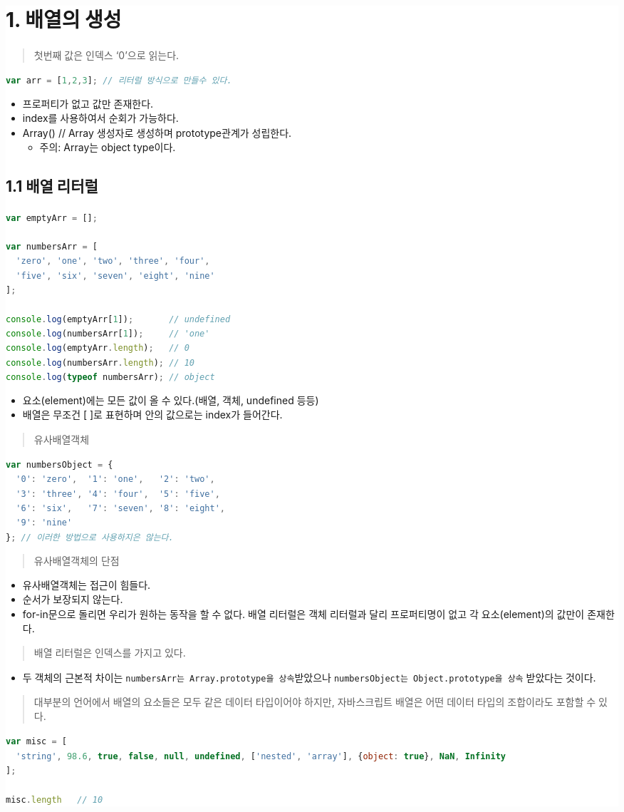 
# 1. 배열의 생성
> 첫번째 값은 인덱스 ‘0’으로 읽는다.

```javascript
var arr = [1,2,3]; // 리터럴 방식으로 만들수 있다.
```
- 프로퍼티가 없고 값만 존재한다.
- index를 사용하여서 순회가 가능하다.
- Array() // Array 생성자로 생성하며 prototype관계가 성립한다.
  - 주의: Array는 object type이다.

## 1.1 배열 리터럴
```javascript
var emptyArr = [];

var numbersArr = [
  'zero', 'one', 'two', 'three', 'four',
  'five', 'six', 'seven', 'eight', 'nine'
];

console.log(emptyArr[1]);       // undefined
console.log(numbersArr[1]);     // 'one'
console.log(emptyArr.length);   // 0
console.log(numbersArr.length); // 10
console.log(typeof numbersArr); // object
```
- 요소(element)에는 모든 값이 올 수 있다.(배열, 객체, undefined 등등)
- 배열은 무조건 [ ]로 표현하며 안의 값으로는 index가 들어간다.

> 유사배열객체
```javascript
var numbersObject = {
  '0': 'zero',  '1': 'one',   '2': 'two',
  '3': 'three', '4': 'four',  '5': 'five',
  '6': 'six',   '7': 'seven', '8': 'eight',
  '9': 'nine'
}; // 이러한 방법으로 사용하지은 않는다.
```
> 유사배열객체의 단점

- 유사배열객체는 접근이 힘들다.
- 순서가 보장되지 않는다.
- for-in문으로 돌리면 우리가 원하는 동작을 할 수 없다.
배열 리터럴은 객체 리터럴과 달리 프로퍼티명이 없고 각 요소(element)의 값만이 존재한다.

> 배열 리터럴은 인덱스를 가지고 있다.
 - 두 객체의 근본적 차이는 `numbersArr는 Array.prototype을 상속`받았으나 `numbersObject는 Object.prototype을 상속` 받았다는 것이다.

> 대부분의 언어에서 배열의 요소들은 모두 같은 데이터 타입이어야 하지만, 자바스크립트 배열은 어떤 데이터 타입의 조합이라도 포함할 수 있다.

```javascript
var misc = [
  'string', 98.6, true, false, null, undefined, ['nested', 'array'], {object: true}, NaN, Infinity
];

misc.length   // 10
```
